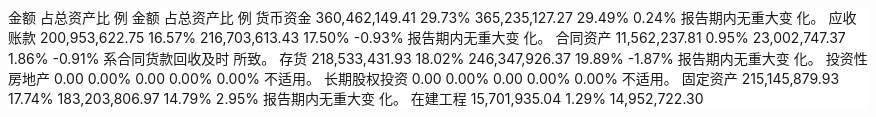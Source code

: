 金额
占总资产比
例
金额
占总资产比
例
货币资金
360,462,149.41
29.73%
365,235,127.27
29.49%
0.24%
报告期内无重大变
化。
应收账款
200,953,622.75
16.57%
216,703,613.43
17.50%
-0.93%
报告期内无重大变
化。
合同资产
11,562,237.81
0.95%
23,002,747.37
1.86%
-0.91%
系合同货款回收及时
所致。
存货
218,533,431.93
18.02%
246,347,926.37
19.89%
-1.87%
报告期内无重大变
化。
投资性房地产
0.00
0.00%
0.00
0.00%
0.00%
不适用。
长期股权投资
0.00
0.00%
0.00
0.00%
0.00%
不适用。
固定资产
215,145,879.93
17.74%
183,203,806.97
14.79%
2.95%
报告期内无重大变
化。
在建工程
15,701,935.04
1.29%
14,952,722.30